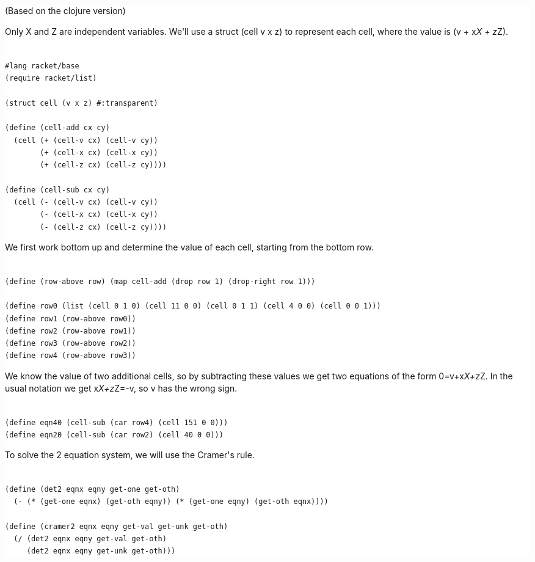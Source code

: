 (Based on the clojure version)

Only X and Z are independent variables.
We'll use a struct (cell v x z) to represent each cell,
where the value is (v + x*X + z*Z).

```Racket

#lang racket/base
(require racket/list)

(struct cell (v x z) #:transparent)

(define (cell-add cx cy)
  (cell (+ (cell-v cx) (cell-v cy))
        (+ (cell-x cx) (cell-x cy))
        (+ (cell-z cx) (cell-z cy))))

(define (cell-sub cx cy)
  (cell (- (cell-v cx) (cell-v cy))
        (- (cell-x cx) (cell-x cy))
        (- (cell-z cx) (cell-z cy))))

```


We first work bottom up and determine the value of each cell, starting from the bottom row.

```Racket

(define (row-above row) (map cell-add (drop row 1) (drop-right row 1)))

(define row0 (list (cell 0 1 0) (cell 11 0 0) (cell 0 1 1) (cell 4 0 0) (cell 0 0 1)))
(define row1 (row-above row0))
(define row2 (row-above row1))
(define row3 (row-above row2))
(define row4 (row-above row3))

```


We know the value of two additional cells, so by subtracting these values we get two equations of the form 0=v+x*X+z*Z. In the usual notation we get x*X+z*Z=-v, so v has the wrong sign.


```Racket

(define eqn40 (cell-sub (car row4) (cell 151 0 0)))
(define eqn20 (cell-sub (car row2) (cell 40 0 0)))

```


To solve the 2 equation system, we will use the Cramer's rule.

```Racket

(define (det2 eqnx eqny get-one get-oth)
  (- (* (get-one eqnx) (get-oth eqny)) (* (get-one eqny) (get-oth eqnx))))

(define (cramer2 eqnx eqny get-val get-unk get-oth)
  (/ (det2 eqnx eqny get-val get-oth)
     (det2 eqnx eqny get-unk get-oth)))

```
